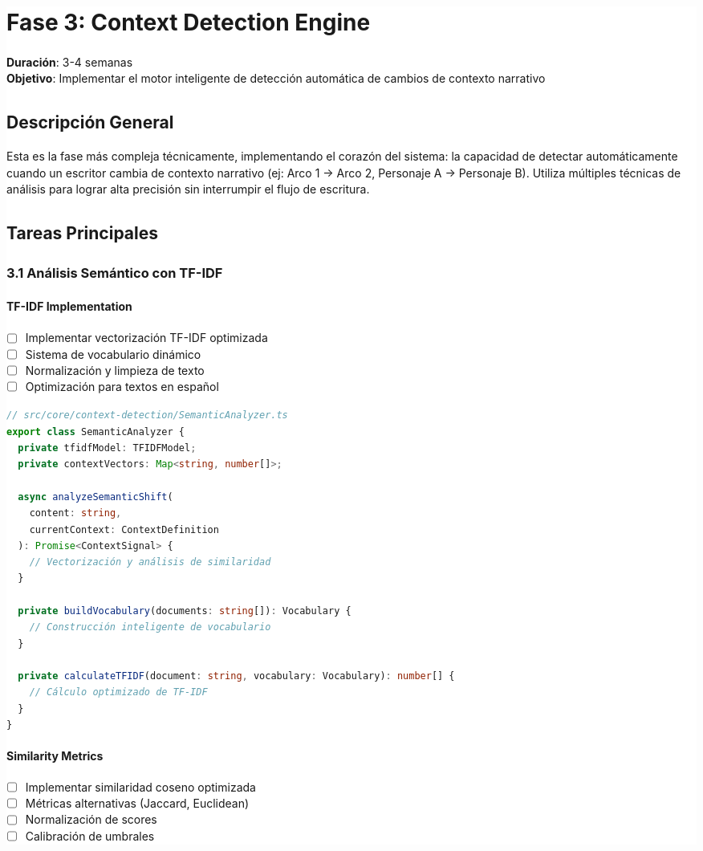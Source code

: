 # Fase 3: Context Detection Engine

**Duración**: 3-4 semanas  
**Objetivo**: Implementar el motor inteligente de detección automática de cambios de contexto narrativo

## Descripción General

Esta es la fase más compleja técnicamente, implementando el corazón del sistema: la capacidad de detectar automáticamente cuando un escritor cambia de contexto narrativo (ej: Arco 1 → Arco 2, Personaje A → Personaje B). Utiliza múltiples técnicas de análisis para lograr alta precisión sin interrumpir el flujo de escritura.

## Tareas Principales

### 3.1 Análisis Semántico con TF-IDF

#### TF-IDF Implementation
- [ ] Implementar vectorización TF-IDF optimizada
- [ ] Sistema de vocabulario dinámico
- [ ] Normalización y limpieza de texto
- [ ] Optimización para textos en español

```typescript
// src/core/context-detection/SemanticAnalyzer.ts
export class SemanticAnalyzer {
  private tfidfModel: TFIDFModel;
  private contextVectors: Map<string, number[]>;
  
  async analyzeSemanticShift(
    content: string,
    currentContext: ContextDefinition
  ): Promise<ContextSignal> {
    // Vectorización y análisis de similaridad
  }
  
  private buildVocabulary(documents: string[]): Vocabulary {
    // Construcción inteligente de vocabulario
  }
  
  private calculateTFIDF(document: string, vocabulary: Vocabulary): number[] {
    // Cálculo optimizado de TF-IDF
  }
}
```

#### Similarity Metrics
- [ ] Implementar similaridad coseno optimizada
- [ ] Métricas alternativas (Jaccard, Euclidean)
- [ ] Normalización de scores
- [ ] Calibración de umbrales

